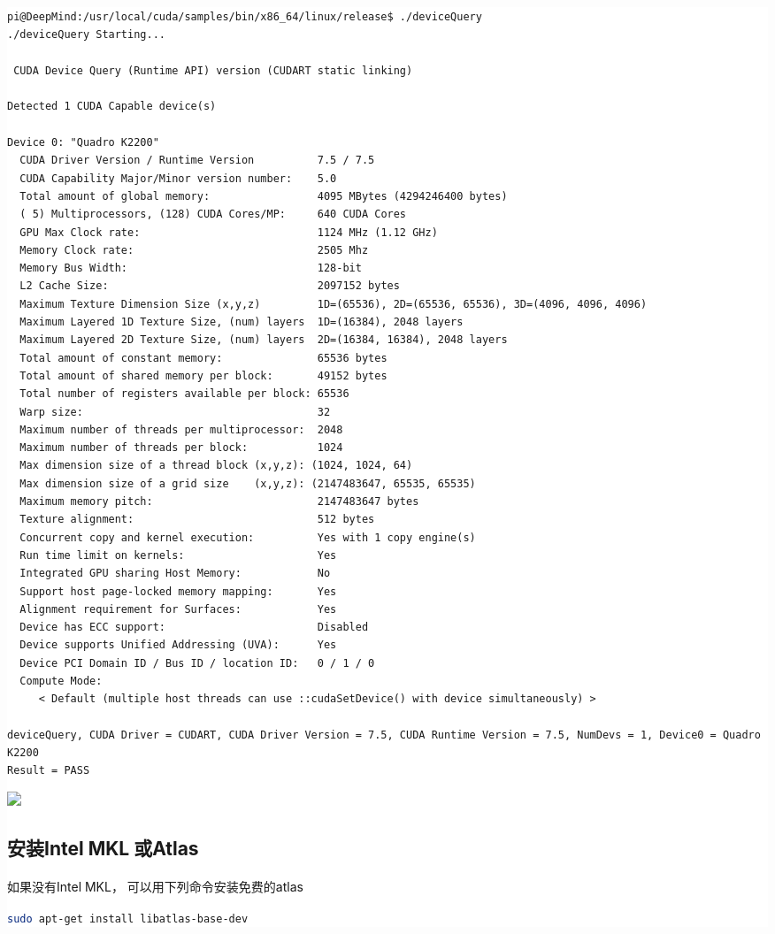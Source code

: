 ```
pi@DeepMind:/usr/local/cuda/samples/bin/x86_64/linux/release$ ./deviceQuery
./deviceQuery Starting...

 CUDA Device Query (Runtime API) version (CUDART static linking)

Detected 1 CUDA Capable device(s)

Device 0: "Quadro K2200"
  CUDA Driver Version / Runtime Version          7.5 / 7.5
  CUDA Capability Major/Minor version number:    5.0
  Total amount of global memory:                 4095 MBytes (4294246400 bytes)
  ( 5) Multiprocessors, (128) CUDA Cores/MP:     640 CUDA Cores
  GPU Max Clock rate:                            1124 MHz (1.12 GHz)
  Memory Clock rate:                             2505 Mhz
  Memory Bus Width:                              128-bit
  L2 Cache Size:                                 2097152 bytes
  Maximum Texture Dimension Size (x,y,z)         1D=(65536), 2D=(65536, 65536), 3D=(4096, 4096, 4096)
  Maximum Layered 1D Texture Size, (num) layers  1D=(16384), 2048 layers
  Maximum Layered 2D Texture Size, (num) layers  2D=(16384, 16384), 2048 layers
  Total amount of constant memory:               65536 bytes
  Total amount of shared memory per block:       49152 bytes
  Total number of registers available per block: 65536
  Warp size:                                     32
  Maximum number of threads per multiprocessor:  2048
  Maximum number of threads per block:           1024
  Max dimension size of a thread block (x,y,z): (1024, 1024, 64)
  Max dimension size of a grid size    (x,y,z): (2147483647, 65535, 65535)
  Maximum memory pitch:                          2147483647 bytes
  Texture alignment:                             512 bytes
  Concurrent copy and kernel execution:          Yes with 1 copy engine(s)
  Run time limit on kernels:                     Yes
  Integrated GPU sharing Host Memory:            No
  Support host page-locked memory mapping:       Yes
  Alignment requirement for Surfaces:            Yes
  Device has ECC support:                        Disabled
  Device supports Unified Addressing (UVA):      Yes
  Device PCI Domain ID / Bus ID / location ID:   0 / 1 / 0
  Compute Mode:
     < Default (multiple host threads can use ::cudaSetDevice() with device simultaneously) >

deviceQuery, CUDA Driver = CUDART, CUDA Driver Version = 7.5, CUDA Runtime Version = 7.5, NumDevs = 1, Device0 = Quadro K2200
Result = PASS

```
![](http://static.mindcont.com/blog/images/caffe/deviceQuery.png)
## 安装Intel MKL 或Atlas
如果没有Intel MKL， 可以用下列命令安装免费的atlas
```sh
sudo apt-get install libatlas-base-dev
```
